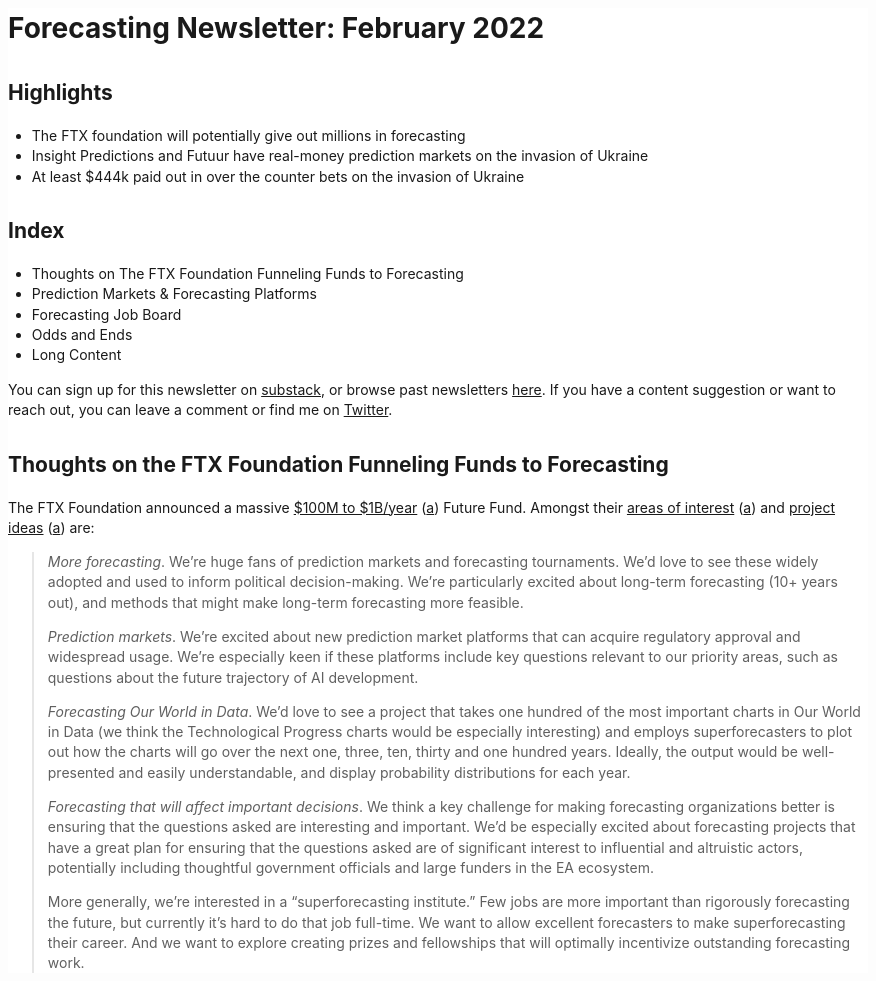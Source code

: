 Forecasting Newsletter: February 2022
==============

## Highlights

*   The FTX foundation will potentially give out millions in forecasting
*   Insight Predictions and Futuur have real-money prediction markets on the invasion of Ukraine
*   At least $444k paid out in over the counter bets on the invasion of Ukraine

## Index

*   Thoughts on The FTX Foundation Funneling Funds to Forecasting
*   Prediction Markets & Forecasting Platforms
*   Forecasting Job Board
*   Odds and Ends
*   Long Content

You can sign up for this newsletter on [substack](https://forecasting.substack.com/), or browse past newsletters [here](https://forum.effectivealtruism.org/s/HXtZvHqsKwtAYP6Y7). If you have a content suggestion or want to reach out, you can leave a comment or find me on [Twitter](https://twitter.com/NunoSempere).

## Thoughts on the FTX Foundation Funneling Funds to Forecasting

The FTX Foundation announced a massive [$100M to $1B/year](https://forum.effectivealtruism.org/posts/2mx6xrDrwiEKzfgks/announcing-the-future-fund-1) ([a](http://web.archive.org/web/20220305092711/https://forum.effectivealtruism.org/posts/2mx6xrDrwiEKzfgks/announcing-the-future-fund-1)) Future Fund. Amongst their [areas of interest](https://ftxfuturefund.org/area-of-interest/) ([a](http://web.archive.org/web/20220304222631/https://ftxfuturefund.org/area-of-interest/)) and [project ideas](https://ftxfuturefund.org/projects/) ([a](https://web.archive.org/web/20220301095154/https://ftxfuturefund.org/projects/)) are:

> _More forecasting_. We’re huge fans of prediction markets and forecasting tournaments. We’d love to see these widely adopted and used to inform political decision-making. We’re particularly excited about long-term forecasting (10+ years out), and methods that might make long-term forecasting more feasible.
> 
> _Prediction markets_. We’re excited about new prediction market platforms that can acquire regulatory approval and widespread usage. We’re especially keen if these platforms include key questions relevant to our priority areas, such as questions about the future trajectory of AI development.
> 
> _Forecasting Our World in Data_. We’d love to see a project that takes one hundred of the most important charts in Our World in Data (we think the Technological Progress charts would be especially interesting) and employs superforecasters to plot out how the charts will go over the next one, three, ten, thirty and one hundred years. Ideally, the output would be well-presented and easily understandable, and display probability distributions for each year.
> 
> _Forecasting that will affect important decisions_. We think a key challenge for making forecasting organizations better is ensuring that the questions asked are interesting and important. We’d be especially excited about forecasting projects that have a great plan for ensuring that the questions asked are of significant interest to influential and altruistic actors, potentially including thoughtful government officials and large funders in the EA ecosystem.
> 
> More generally, we’re interested in a “superforecasting institute.” Few jobs are more important than rigorously forecasting the future, but currently it’s hard to do that job full-time. We want to allow excellent forecasters to make superforecasting their career. And we want to explore creating prizes and fellowships that will optimally incentivize outstanding forecasting work.
